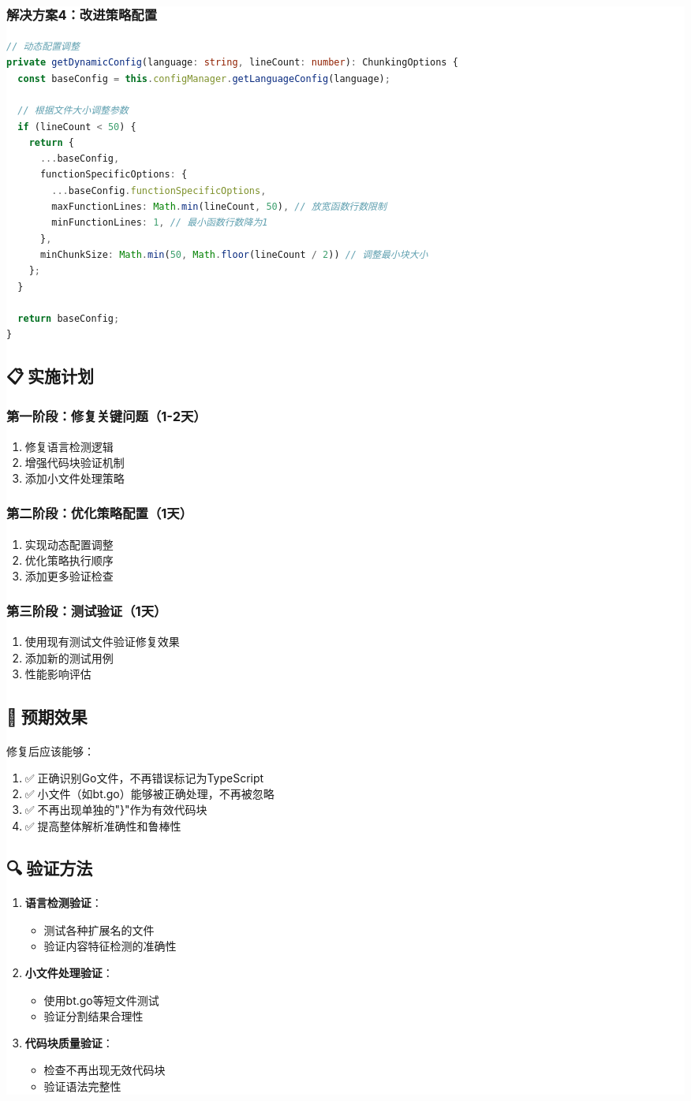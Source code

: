 
### 解决方案4：改进策略配置

```typescript
// 动态配置调整
private getDynamicConfig(language: string, lineCount: number): ChunkingOptions {
  const baseConfig = this.configManager.getLanguageConfig(language);
  
  // 根据文件大小调整参数
  if (lineCount < 50) {
    return {
      ...baseConfig,
      functionSpecificOptions: {
        ...baseConfig.functionSpecificOptions,
        maxFunctionLines: Math.min(lineCount, 50), // 放宽函数行数限制
        minFunctionLines: 1, // 最小函数行数降为1
      },
      minChunkSize: Math.min(50, Math.floor(lineCount / 2)) // 调整最小块大小
    };
  }
  
  return baseConfig;
}
```

## 📋 实施计划

### 第一阶段：修复关键问题（1-2天）
1. 修复语言检测逻辑
2. 增强代码块验证机制
3. 添加小文件处理策略

### 第二阶段：优化策略配置（1天）
1. 实现动态配置调整
2. 优化策略执行顺序
3. 添加更多验证检查

### 第三阶段：测试验证（1天）
1. 使用现有测试文件验证修复效果
2. 添加新的测试用例
3. 性能影响评估

## 🎯 预期效果

修复后应该能够：
1. ✅ 正确识别Go文件，不再错误标记为TypeScript
2. ✅ 小文件（如bt.go）能够被正确处理，不再被忽略
3. ✅ 不再出现单独的"}"作为有效代码块
4. ✅ 提高整体解析准确性和鲁棒性

## 🔍 验证方法

1. **语言检测验证**：
   - 测试各种扩展名的文件
   - 验证内容特征检测的准确性

2. **小文件处理验证**：
   - 使用bt.go等短文件测试
   - 验证分割结果合理性

3. **代码块质量验证**：
   - 检查不再出现无效代码块
   - 验证语法完整性